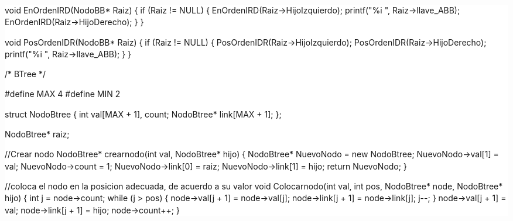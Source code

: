 void EnOrdenIRD(NodoBB* Raiz)
{
	if (Raiz != NULL)
	{
		EnOrdenIRD(Raiz->HijoIzquierdo);
		printf("%i  ", Raiz->llave_ABB);
		EnOrdenIRD(Raiz->HijoDerecho);
	}
}

void PosOrdenIDR(NodoBB* Raiz)
{
	if (Raiz != NULL)
	{
		PosOrdenIDR(Raiz->HijoIzquierdo);
		PosOrdenIDR(Raiz->HijoDerecho);
		printf("%i  ", Raiz->llave_ABB);
	}
}


/*
BTree
*/

#define MAX 4
#define MIN 2

struct NodoBtree {
	int val[MAX + 1], count;
	NodoBtree* link[MAX + 1];
};

NodoBtree* raiz;

//Crear nodo 
NodoBtree* crearnodo(int val, NodoBtree* hijo) {
	NodoBtree* NuevoNodo = new NodoBtree;
	NuevoNodo->val[1] = val;
	NuevoNodo->count = 1;
	NuevoNodo->link[0] = raiz;
	NuevoNodo->link[1] = hijo;
	return NuevoNodo;
}

//coloca el nodo en la posicion adecuada, de acuerdo a su valor
void Colocarnodo(int val, int pos, NodoBtree* node, NodoBtree* hijo) {
	int j = node->count;
	while (j > pos) {
		node->val[j + 1] = node->val[j];
		node->link[j + 1] = node->link[j];
		j--;
	}
	node->val[j + 1] = val;
	node->link[j + 1] = hijo;
	node->count++;
}
